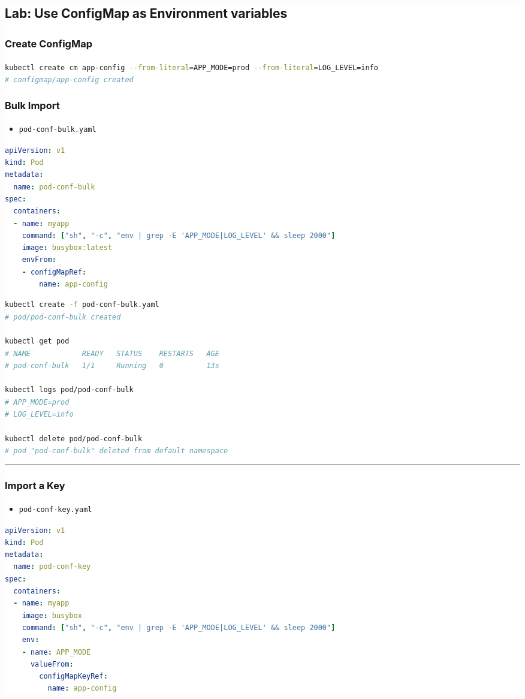 
## Lab: Use ConfigMap as Environment variables

### Create ConfigMap

```sh
kubectl create cm app-config --from-literal=APP_MODE=prod --from-literal=LOG_LEVEL=info
# configmap/app-config created
```

### Bulk Import

- `pod-conf-bulk.yaml`

```yaml
apiVersion: v1
kind: Pod
metadata:
  name: pod-conf-bulk
spec:
  containers:
  - name: myapp
    command: ["sh", "-c", "env | grep -E 'APP_MODE|LOG_LEVEL' && sleep 2000"]
    image: busybox:latest
    envFrom:
    - configMapRef:
        name: app-config
```

```sh
kubectl create -f pod-conf-bulk.yaml
# pod/pod-conf-bulk created

kubectl get pod
# NAME            READY   STATUS    RESTARTS   AGE
# pod-conf-bulk   1/1     Running   0          13s

kubectl logs pod/pod-conf-bulk
# APP_MODE=prod
# LOG_LEVEL=info

kubectl delete pod/pod-conf-bulk
# pod "pod-conf-bulk" deleted from default namespace
```

---

### Import a Key

- `pod-conf-key.yaml`

```yaml
apiVersion: v1
kind: Pod
metadata:
  name: pod-conf-key
spec:
  containers:
  - name: myapp
    image: busybox
    command: ["sh", "-c", "env | grep -E 'APP_MODE|LOG_LEVEL' && sleep 2000"]
    env:
    - name: APP_MODE
      valueFrom:
        configMapKeyRef:
          name: app-config
```